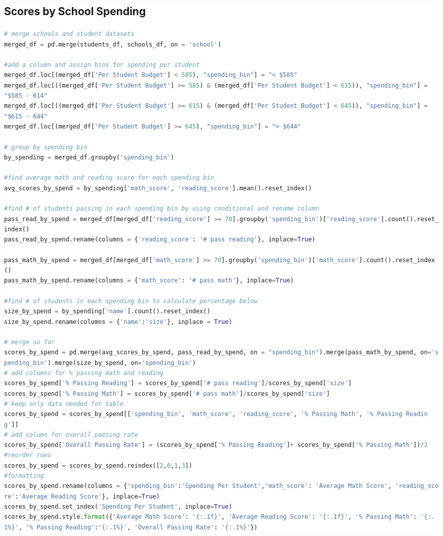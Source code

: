 

## Scores by School Spending


```python
# merge schools and student datasets
merged_df = pd.merge(students_df, schools_df, on = 'school')

#add a column and assign bins for spending per student
merged_df.loc[(merged_df['Per Student Budget'] < 585), "spending_bin"] = "< $585"
merged_df.loc[((merged_df['Per Student Budget'] >= 585) & (merged_df['Per Student Budget'] < 615)), "spending_bin"] = "$585 - 614" 
merged_df.loc[((merged_df['Per Student Budget'] >= 615) & (merged_df['Per Student Budget'] < 645)), "spending_bin"] = "$615 - 644" 
merged_df.loc[(merged_df['Per Student Budget'] >= 645), "spending_bin"] = "> $644" 

# group by spending bin
by_spending = merged_df.groupby('spending_bin')

#find average math and reading score for each spending bin
avg_scores_by_spend = by_spending['math_score', 'reading_score'].mean().reset_index()

#find # of students passing in each spending bin by using conditional and rename column
pass_read_by_spend = merged_df[merged_df['reading_score'] >= 70].groupby('spending_bin')['reading_score'].count().reset_index()
pass_read_by_spend.rename(columns = {'reading_score': '# pass reading'}, inplace=True)

pass_math_by_spend = merged_df[merged_df['math_score'] >= 70].groupby('spending_bin')['math_score'].count().reset_index()
pass_math_by_spend.rename(columns = {'math_score': '# pass math'}, inplace=True)

#find # of students in each spending bin to calculate percentage below
size_by_spend = by_spending['name'].count().reset_index()
size_by_spend.rename(columns = {'name':'size'}, inplace = True)

# merge so far
scores_by_spend = pd.merge(avg_scores_by_spend, pass_read_by_spend, on = "spending_bin").merge(pass_math_by_spend, on='spending_bin').merge(size_by_spend, on='spending_bin')
# add columns for % passing math and reading
scores_by_spend['% Passing Reading'] = scores_by_spend['# pass reading']/scores_by_spend['size']
scores_by_spend['% Passing Math'] = scores_by_spend['# pass math']/scores_by_spend['size']
# keep only data needed for table
scores_by_spend = scores_by_spend[['spending_bin', 'math_score', 'reading_score', '% Passing Math', '% Passing Reading']]
# add column for overall passing rate
scores_by_spend['Overall Passing Rate'] = (scores_by_spend['% Passing Reading']+ scores_by_spend['% Passing Math'])/2
#reorder rows
scores_by_spend = scores_by_spend.reindex([2,0,1,3])
#formatting
scores_by_spend.rename(columns = {'spending_bin':'Spending Per Student','math_score': 'Average Math Score', 'reading_score':'Average Reading Score'}, inplace=True)
scores_by_spend.set_index('Spending Per Student', inplace=True)
scores_by_spend.style.format({'Average Math Score': '{:.1f}', 'Average Reading Score': '{:.1f}', '% Passing Math': '{:.1%}', '% Passing Reading':'{:.1%}', 'Overall Passing Rate': '{:.1%}'})

```
